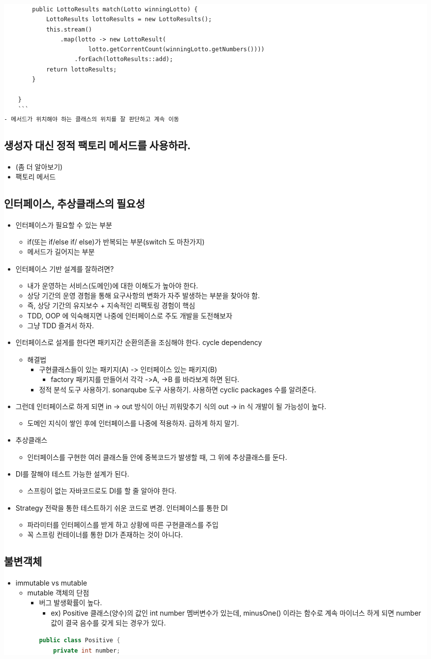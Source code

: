             public LottoResults match(Lotto winningLotto) {
                LottoResults lottoResults = new LottoResults();
                this.stream()
                    .map(lotto -> new LottoResult(
                            lotto.getCorrentCount(winningLotto.getNumbers())))
                        .forEach(lottoResults::add);
                return lottoResults;
            }

        }
        ```
    - 메서드가 위치해야 하는 클래스의 위치를 잘 판단하고 계속 이동

## 생성자 대신 정적 팩토리 메서드를 사용하라.
- (좀 더 알아보기)
- 팩토리 메서드


## 인터페이스, 추상클래스의 필요성
- 인터페이스가 필요할 수 있는 부분
    - if(또는 if/else if/ else)가 반복되는 부분(switch 도 마찬가지)
    - 메서드가 길어지는 부분
- 인터페이스 기반 설계를 잘하려면?
    - 내가 운영하는 서비스(도메인)에 대한 이해도가 높아야 한다.
    - 상당 기간의 운영 경험을 통해 요구사항의 변화가 자주 발생하는 부분을 찾아야 함.
    - 즉, 상당 기간의 유지보수 + 지속적인 리팩토링 경험이 핵심
    - TDD, OOP 에 익숙해지면 나중에 인터페이스로 주도 개발을 도전해보자
    - 그냥 TDD 즐겨서 하자.

- 인터페이스로 설게를 한다면 패키지간 순환의존을 조심해야 한다. cycle dependency
    - 해결법
        - 구현클래스들이 있는 패키지(A) -> 인터페이스 있는 패키지(B)
            - factory 패키지를 만들어서 각각 ->A, ->B 를 바라보게 하면 된다.
        - 정적 분석 도구 사용하기. sonarqube 도구 사용하기. 사용하면 cyclic packages 수를 알려준다.

- 그런데 인터페이스로 하게 되면 in -> out 방식이 아닌 끼워맞추기 식의 out -> in 식 개발이 될 가능성이 높다.
    - 도메인 지식이 쌓인 후에 인터페이스를 나중에 적용하자. 급하게 하지 말기.

- 추상클래스
    - 인터페이스를 구현한 여러 클래스들 안에 중복코드가 발생할 때, 그 위에 추상클래스를 둔다.

- DI를 잘해야 테스트 가능한 설계가 된다.
    - 스프링이 없는 자바코드로도 DI를 할 줄 알아야 한다.

- Strategy 전략을 통한 테스트하기 쉬운 코드로 변경. 인터페이스를 통한 DI
    - 파라미터를 인터페이스를 받게 하고 상황에 따른 구현클래스를 주입
    - 꼭 스프링 컨테이너를 통한 DI가 존재하는 것이 아니다.

## 불변객체
- immutable vs mutable
    - mutable 객체의 단점
        - 버그 발생확률이 높다.
            - ex) Positive 클래스(양수)의 값인 int number 멤버변수가 있는데, minusOne() 이라는 함수로 계속 마이너스 하게 되면 number값이 결국 음수를 갖게 되는 경우가 있다.
            ```java
            public class Positive {
                private int number;
